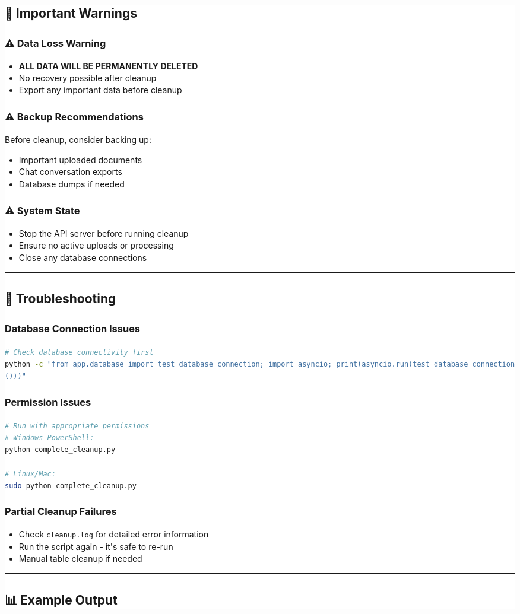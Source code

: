 
## 🚨 Important Warnings

### ⚠️ **Data Loss Warning**
- **ALL DATA WILL BE PERMANENTLY DELETED**
- No recovery possible after cleanup
- Export any important data before cleanup

### ⚠️ **Backup Recommendations**
Before cleanup, consider backing up:
- Important uploaded documents
- Chat conversation exports
- Database dumps if needed

### ⚠️ **System State**
- Stop the API server before running cleanup
- Ensure no active uploads or processing
- Close any database connections

---

## 🔧 Troubleshooting

### Database Connection Issues
```bash
# Check database connectivity first
python -c "from app.database import test_database_connection; import asyncio; print(asyncio.run(test_database_connection()))"
```

### Permission Issues
```bash
# Run with appropriate permissions
# Windows PowerShell:
python complete_cleanup.py

# Linux/Mac:
sudo python complete_cleanup.py
```

### Partial Cleanup Failures
- Check `cleanup.log` for detailed error information
- Run the script again - it's safe to re-run
- Manual table cleanup if needed

---

## 📊 Example Output
